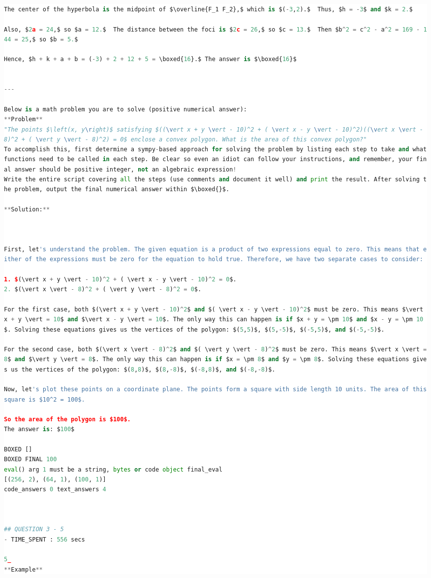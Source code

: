 ```python
The center of the hyperbola is the midpoint of $\overline{F_1 F_2},$ which is $(-3,2).$  Thus, $h = -3$ and $k = 2.$

Also, $2a = 24,$ so $a = 12.$  The distance between the foci is $2c = 26,$ so $c = 13.$  Then $b^2 = c^2 - a^2 = 169 - 144 = 25,$ so $b = 5.$

Hence, $h + k + a + b = (-3) + 2 + 12 + 5 = \boxed{16}.$ The answer is $\boxed{16}$


---

Below is a math problem you are to solve (positive numerical answer):
**Problem**
"The points $\left(x, y\right)$ satisfying $((\vert x + y \vert - 10)^2 + ( \vert x - y \vert - 10)^2)((\vert x \vert - 8)^2 + ( \vert y \vert - 8)^2) = 0$ enclose a convex polygon. What is the area of this convex polygon?"
To accomplish this, first determine a sympy-based approach for solving the problem by listing each step to take and what functions need to be called in each step. Be clear so even an idiot can follow your instructions, and remember, your final answer should be positive integer, not an algebraic expression!
Write the entire script covering all the steps (use comments and document it well) and print the result. After solving the problem, output the final numerical answer within $\boxed{}$.

**Solution:** 



First, let's understand the problem. The given equation is a product of two expressions equal to zero. This means that either of the expressions must be zero for the equation to hold true. Therefore, we have two separate cases to consider:

1. $(\vert x + y \vert - 10)^2 + ( \vert x - y \vert - 10)^2 = 0$.
2. $(\vert x \vert - 8)^2 + ( \vert y \vert - 8)^2 = 0$.

For the first case, both $(\vert x + y \vert - 10)^2$ and $( \vert x - y \vert - 10)^2$ must be zero. This means $\vert x + y \vert = 10$ and $\vert x - y \vert = 10$. The only way this can happen is if $x + y = \pm 10$ and $x - y = \pm 10$. Solving these equations gives us the vertices of the polygon: $(5,5)$, $(5,-5)$, $(-5,5)$, and $(-5,-5)$.

For the second case, both $(\vert x \vert - 8)^2$ and $( \vert y \vert - 8)^2$ must be zero. This means $\vert x \vert = 8$ and $\vert y \vert = 8$. The only way this can happen is if $x = \pm 8$ and $y = \pm 8$. Solving these equations gives us the vertices of the polygon: $(8,8)$, $(8,-8)$, $(-8,8)$, and $(-8,-8)$.

Now, let's plot these points on a coordinate plane. The points form a square with side length 10 units. The area of this square is $10^2 = 100$.

So the area of the polygon is $100$.
The answer is: $100$

BOXED []
BOXED FINAL 100
eval() arg 1 must be a string, bytes or code object final_eval
[(256, 2), (64, 1), (100, 1)]
code_answers 0 text_answers 4



## QUESTION 3 - 5 
- TIME_SPENT : 556 secs

5_
**Example**
```